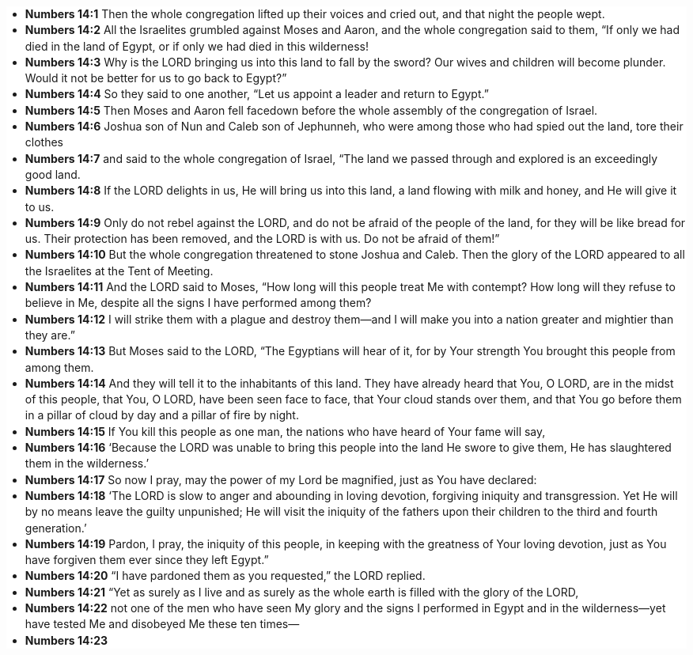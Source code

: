 - **Numbers 14:1**
Then the whole congregation lifted up their voices and cried out, and that night the people wept.
- **Numbers 14:2**
All the Israelites grumbled against Moses and Aaron, and the whole congregation said to them, “If only we had died in the land of Egypt, or if only we had died in this wilderness!
- **Numbers 14:3**
Why is the LORD bringing us into this land to fall by the sword? Our wives and children will become plunder. Would it not be better for us to go back to Egypt?”
- **Numbers 14:4**
So they said to one another, “Let us appoint a leader and return to Egypt.”
- **Numbers 14:5**
Then Moses and Aaron fell facedown before the whole assembly of the congregation of Israel.
- **Numbers 14:6**
Joshua son of Nun and Caleb son of Jephunneh, who were among those who had spied out the land, tore their clothes
- **Numbers 14:7**
and said to the whole congregation of Israel, “The land we passed through and explored is an exceedingly good land.
- **Numbers 14:8**
If the LORD delights in us, He will bring us into this land, a land flowing with milk and honey, and He will give it to us.
- **Numbers 14:9**
Only do not rebel against the LORD, and do not be afraid of the people of the land, for they will be like bread for us. Their protection has been removed, and the LORD is with us. Do not be afraid of them!”
- **Numbers 14:10**
But the whole congregation threatened to stone Joshua and Caleb. Then the glory of the LORD appeared to all the Israelites at the Tent of Meeting.
- **Numbers 14:11**
And the LORD said to Moses, “How long will this people treat Me with contempt? How long will they refuse to believe in Me, despite all the signs I have performed among them?
- **Numbers 14:12**
I will strike them with a plague and destroy them—and I will make you into a nation greater and mightier than they are.”
- **Numbers 14:13**
But Moses said to the LORD, “The Egyptians will hear of it, for by Your strength You brought this people from among them.
- **Numbers 14:14**
And they will tell it to the inhabitants of this land. They have already heard that You, O LORD, are in the midst of this people, that You, O LORD, have been seen face to face, that Your cloud stands over them, and that You go before them in a pillar of cloud by day and a pillar of fire by night.
- **Numbers 14:15**
If You kill this people as one man, the nations who have heard of Your fame will say,
- **Numbers 14:16**
‘Because the LORD was unable to bring this people into the land He swore to give them, He has slaughtered them in the wilderness.’
- **Numbers 14:17**
So now I pray, may the power of my Lord be magnified, just as You have declared:
- **Numbers 14:18**
‘The LORD is slow to anger and abounding in loving devotion, forgiving iniquity and transgression. Yet He will by no means leave the guilty unpunished; He will visit the iniquity of the fathers upon their children to the third and fourth generation.’
- **Numbers 14:19**
Pardon, I pray, the iniquity of this people, in keeping with the greatness of Your loving devotion, just as You have forgiven them ever since they left Egypt.”
- **Numbers 14:20**
“I have pardoned them as you requested,” the LORD replied.
- **Numbers 14:21**
“Yet as surely as I live and as surely as the whole earth is filled with the glory of the LORD,
- **Numbers 14:22**
not one of the men who have seen My glory and the signs I performed in Egypt and in the wilderness—yet have tested Me and disobeyed Me these ten times—
- **Numbers 14:23**
